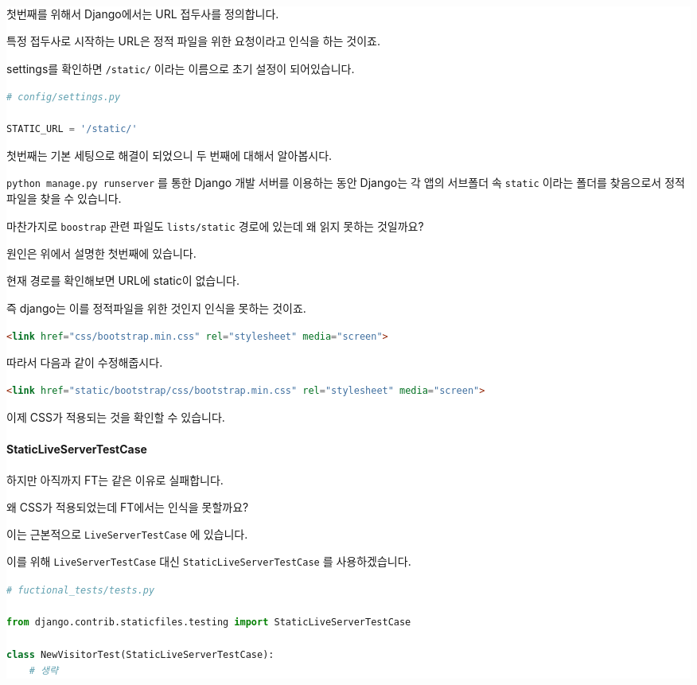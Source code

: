 
첫번째를 위해서 Django에서는 URL 접두사를 정의합니다.

특정 접두사로 시작하는 URL은 정적 파일을 위한 요청이라고 인식을 하는 것이죠.

settings를 확인하면 `/static/` 이라는 이름으로 초기 설정이 되어있습니다.

```python
# config/settings.py

STATIC_URL = '/static/'
```



첫번째는 기본 세팅으로 해결이 되었으니 두 번째에 대해서 알아봅시다.

`python manage.py runserver` 를 통한 Django 개발 서버를 이용하는 동안 Django는 각 앱의 서브폴더 속 `static` 이라는 폴더를 찾음으로서 정적 파일을 찾을 수 있습니다. 

마찬가지로 `boostrap` 관련 파일도 `lists/static` 경로에 있는데 왜 읽지 못하는 것일까요?

원인은 위에서 설명한 첫번째에 있습니다. 

현재 경로를 확인해보면 URL에 static이 없습니다.

즉 django는 이를 정적파일을 위한 것인지 인식을 못하는 것이죠.

``` html
<link href="css/bootstrap.min.css" rel="stylesheet" media="screen">
```



따라서 다음과 같이 수정해줍시다.

```html
<link href="static/bootstrap/css/bootstrap.min.css" rel="stylesheet" media="screen">
```



이제 CSS가 적용되는 것을 확인할 수 있습니다. 



#### StaticLiveServerTestCase

하지만 아직까지 FT는 같은 이유로 실패합니다.

왜 CSS가 적용되었는데 FT에서는 인식을 못할까요?

이는 근본적으로 `LiveServerTestCase` 에 있습니다. 

이를 위해 `LiveServerTestCase` 대신 `StaticLiveServerTestCase` 를 사용하겠습니다.

``` python
# fuctional_tests/tests.py

from django.contrib.staticfiles.testing import StaticLiveServerTestCase

class NewVisitorTest(StaticLiveServerTestCase):
    # 생략
```
